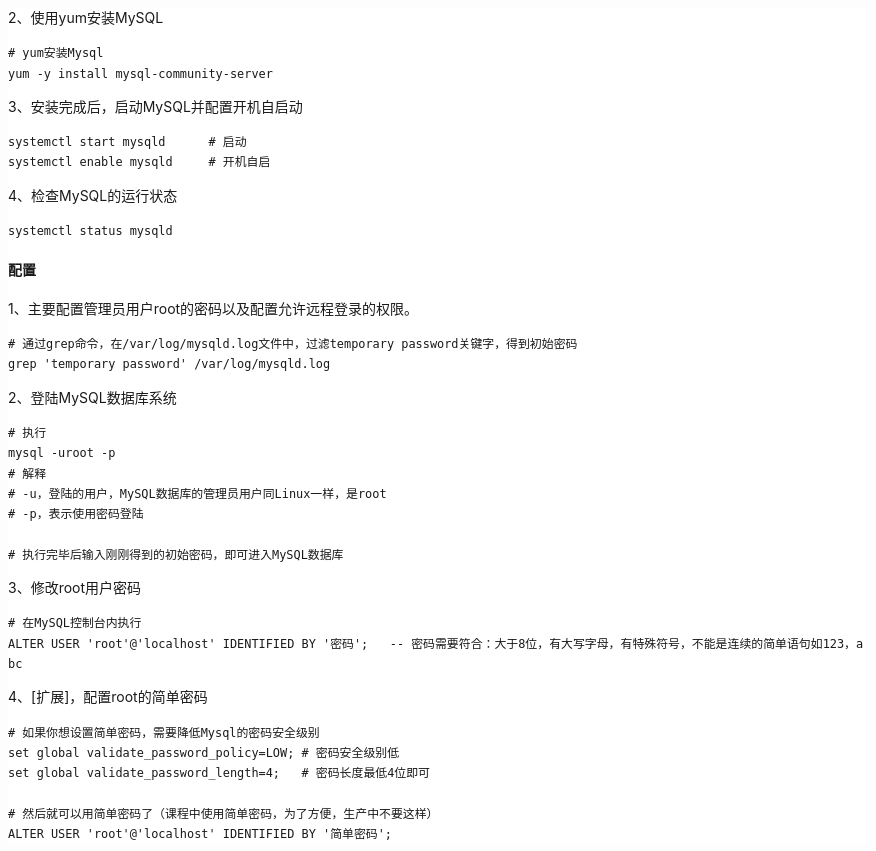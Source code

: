 

2、使用yum安装MySQL

```shell
# yum安装Mysql
yum -y install mysql-community-server
```

 3、安装完成后，启动MySQL并配置开机自启动

```shell
systemctl start mysqld		# 启动
systemctl enable mysqld		# 开机自启
```

4、检查MySQL的运行状态

```shell
systemctl status mysqld
```

#### 配置

1、主要配置管理员用户root的密码以及配置允许远程登录的权限。

```shell
# 通过grep命令，在/var/log/mysqld.log文件中，过滤temporary password关键字，得到初始密码
grep 'temporary password' /var/log/mysqld.log
```

2、登陆MySQL数据库系统

```shell
# 执行
mysql -uroot -p
# 解释
# -u，登陆的用户，MySQL数据库的管理员用户同Linux一样，是root
# -p，表示使用密码登陆

# 执行完毕后输入刚刚得到的初始密码，即可进入MySQL数据库
```

3、修改root用户密码

```shell
# 在MySQL控制台内执行
ALTER USER 'root'@'localhost' IDENTIFIED BY '密码';	-- 密码需要符合：大于8位，有大写字母，有特殊符号，不能是连续的简单语句如123，abc
```

4、[扩展]，配置root的简单密码

```shell
# 如果你想设置简单密码，需要降低Mysql的密码安全级别
set global validate_password_policy=LOW; # 密码安全级别低
set global validate_password_length=4;	 # 密码长度最低4位即可

# 然后就可以用简单密码了（课程中使用简单密码，为了方便，生产中不要这样）
ALTER USER 'root'@'localhost' IDENTIFIED BY '简单密码';
```
